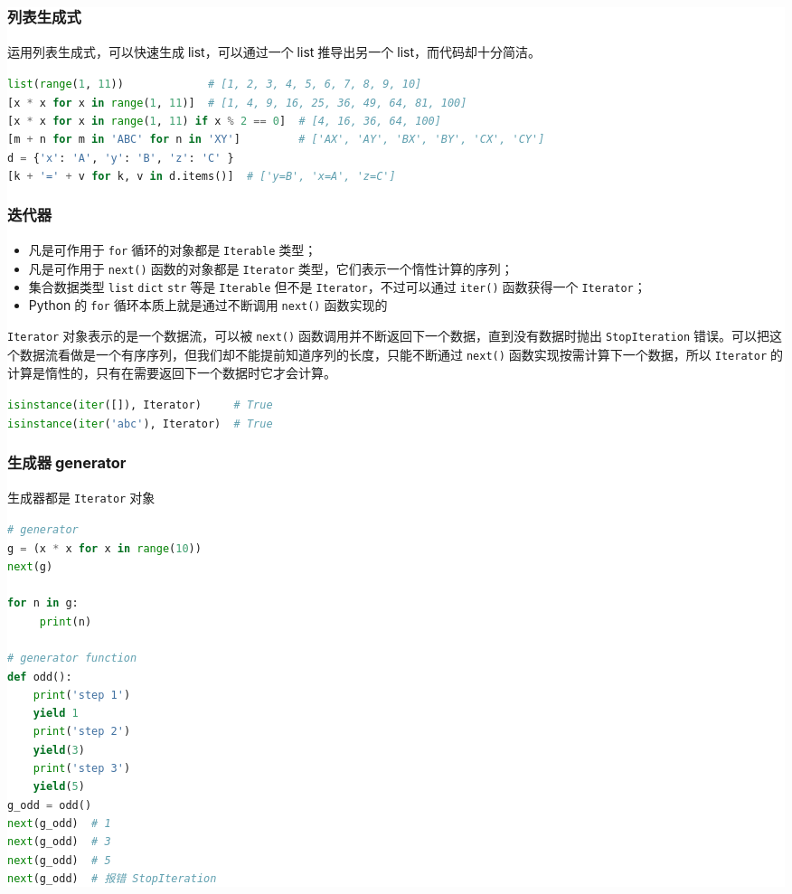 ### 列表生成式

运用列表生成式，可以快速生成 list，可以通过一个 list 推导出另一个 list，而代码却十分简洁。

```py
list(range(1, 11))             # [1, 2, 3, 4, 5, 6, 7, 8, 9, 10]
[x * x for x in range(1, 11)]  # [1, 4, 9, 16, 25, 36, 49, 64, 81, 100]
[x * x for x in range(1, 11) if x % 2 == 0]  # [4, 16, 36, 64, 100]
[m + n for m in 'ABC' for n in 'XY']         # ['AX', 'AY', 'BX', 'BY', 'CX', 'CY']
d = {'x': 'A', 'y': 'B', 'z': 'C' }
[k + '=' + v for k, v in d.items()]  # ['y=B', 'x=A', 'z=C']
```

### 迭代器

* 凡是可作用于 `for` 循环的对象都是 `Iterable` 类型；
* 凡是可作用于 `next()` 函数的对象都是 `Iterator` 类型，它们表示一个惰性计算的序列；
* 集合数据类型 `list` `dict` `str` 等是 `Iterable` 但不是 `Iterator`，不过可以通过 `iter()` 函数获得一个 `Iterator`；
* Python 的 `for` 循环本质上就是通过不断调用 `next()` 函数实现的

`Iterator` 对象表示的是一个数据流，可以被 `next()` 函数调用并不断返回下一个数据，直到没有数据时抛出 `StopIteration` 错误。可以把这个数据流看做是一个有序序列，但我们却不能提前知道序列的长度，只能不断通过 `next()` 函数实现按需计算下一个数据，所以 `Iterator` 的计算是惰性的，只有在需要返回下一个数据时它才会计算。

```py
isinstance(iter([]), Iterator)     # True
isinstance(iter('abc'), Iterator)  # True
```

### 生成器 generator

生成器都是 `Iterator` 对象

```py
# generator
g = (x * x for x in range(10))
next(g)

for n in g:
     print(n)

# generator function
def odd():
    print('step 1')
    yield 1
    print('step 2')
    yield(3)
    print('step 3')
    yield(5)
g_odd = odd()
next(g_odd)  # 1
next(g_odd)  # 3
next(g_odd)  # 5
next(g_odd)  # 报错 StopIteration
```
